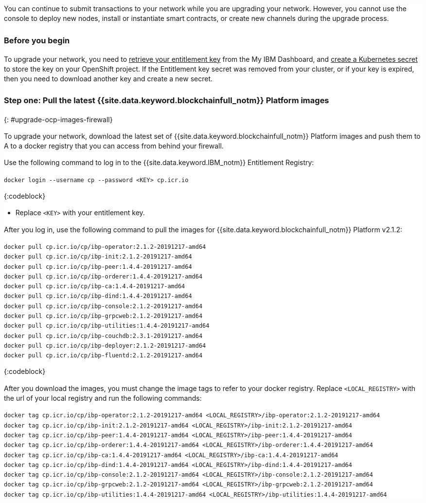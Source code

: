 You can continue to submit transactions to your network while you are upgrading your network. However, you cannot use the console to deploy new nodes, install or instantiate smart contracts, or create new channels during the upgrade process.

### Before you begin

To upgrade your network, you need to [retrieve your entitlement key](/docs/services/blockchain-rhos?topic=blockchain-rhos-deploy-ocp-firewall#deploy-ocp-entitlement-key-firewall) from the My IBM Dashboard, and [create a Kubernetes secret](/docs/services/blockchain-rhos?topic=blockchain-rhos-deploy-ocp#deploy-ocp-docker-registry-secret) to store the key on your OpenShift project. If the Entitlement key secret was removed from your cluster, or if your key is expired, then you need to download another key and create a new secret.

### Step one: Pull the latest {{site.data.keyword.blockchainfull_notm}} Platform images
{: #upgrade-ocp-images-firewall}

To upgrade your network, download the latest set of {{site.data.keyword.blockchainfull_notm}} Platform images and push them to A to a docker registry that you can access from behind your firewall.

Use the following command to log in to the {{site.data.keyword.IBM_notm}} Entitlement Registry:
```
docker login --username cp --password <KEY> cp.icr.io
```
{:codeblock}

- Replace `<KEY>` with your entitlement key.

After you log in, use the following command to pull the images for {{site.data.keyword.blockchainfull_notm}} Platform v2.1.2:
```
docker pull cp.icr.io/cp/ibp-operator:2.1.2-20191217-amd64
docker pull cp.icr.io/cp/ibp-init:2.1.2-20191217-amd64
docker pull cp.icr.io/cp/ibp-peer:1.4.4-20191217-amd64
docker pull cp.icr.io/cp/ibp-orderer:1.4.4-20191217-amd64
docker pull cp.icr.io/cp/ibp-ca:1.4.4-20191217-amd64
docker pull cp.icr.io/cp/ibp-dind:1.4.4-20191217-amd64
docker pull cp.icr.io/cp/ibp-console:2.1.2-20191217-amd64
docker pull cp.icr.io/cp/ibp-grpcweb:2.1.2-20191217-amd64
docker pull cp.icr.io/cp/ibp-utilities:1.4.4-20191217-amd64
docker pull cp.icr.io/cp/ibp-couchdb:2.3.1-20191217-amd64
docker pull cp.icr.io/cp/ibp-deployer:2.1.2-20191217-amd64
docker pull cp.icr.io/cp/ibp-fluentd:2.1.2-20191217-amd64
```
{:codeblock}

After you download the images, you must change the image tags to refer to your docker registry. Replace `<LOCAL_REGISTRY>` with the url of your local registry and run the following commands:
```
docker tag cp.icr.io/cp/ibp-operator:2.1.2-20191217-amd64 <LOCAL_REGISTRY>/ibp-operator:2.1.2-20191217-amd64
docker tag cp.icr.io/cp/ibp-init:2.1.2-20191217-amd64 <LOCAL_REGISTRY>/ibp-init:2.1.2-20191217-amd64
docker tag cp.icr.io/cp/ibp-peer:1.4.4-20191217-amd64 <LOCAL_REGISTRY>/ibp-peer:1.4.4-20191217-amd64
docker tag cp.icr.io/cp/ibp-orderer:1.4.4-20191217-amd64 <LOCAL_REGISTRY>/ibp-orderer:1.4.4-20191217-amd64
docker tag cp.icr.io/cp/ibp-ca:1.4.4-20191217-amd64 <LOCAL_REGISTRY>/ibp-ca:1.4.4-20191217-amd64
docker tag cp.icr.io/cp/ibp-dind:1.4.4-20191217-amd64 <LOCAL_REGISTRY>/ibp-dind:1.4.4-20191217-amd64
docker tag cp.icr.io/cp/ibp-console:2.1.2-20191217-amd64 <LOCAL_REGISTRY>/ibp-console:2.1.2-20191217-amd64
docker tag cp.icr.io/cp/ibp-grpcweb:2.1.2-20191217-amd64 <LOCAL_REGISTRY>/ibp-grpcweb:2.1.2-20191217-amd64
docker tag cp.icr.io/cp/ibp-utilities:1.4.4-20191217-amd64 <LOCAL_REGISTRY>/ibp-utilities:1.4.4-20191217-amd64
```